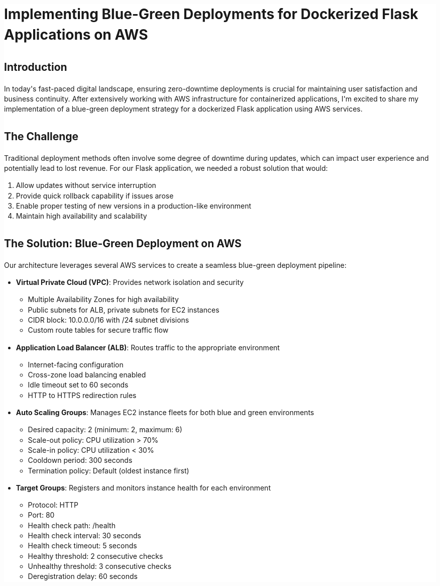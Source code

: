 # Implementing Blue-Green Deployments for Dockerized Flask Applications on AWS

## Introduction

In today's fast-paced digital landscape, ensuring zero-downtime deployments is crucial for maintaining user satisfaction and business continuity. After extensively working with AWS infrastructure for containerized applications, I'm excited to share my implementation of a blue-green deployment strategy for a dockerized Flask application using AWS services.

## The Challenge

Traditional deployment methods often involve some degree of downtime during updates, which can impact user experience and potentially lead to lost revenue. For our Flask application, we needed a robust solution that would:

1. Allow updates without service interruption
2. Provide quick rollback capability if issues arose
3. Enable proper testing of new versions in a production-like environment
4. Maintain high availability and scalability

## The Solution: Blue-Green Deployment on AWS

Our architecture leverages several AWS services to create a seamless blue-green deployment pipeline:

- **Virtual Private Cloud (VPC)**: Provides network isolation and security
  - Multiple Availability Zones for high availability
  - Public subnets for ALB, private subnets for EC2 instances
  - CIDR block: 10.0.0.0/16 with /24 subnet divisions
  - Custom route tables for secure traffic flow

- **Application Load Balancer (ALB)**: Routes traffic to the appropriate environment
  - Internet-facing configuration
  - Cross-zone load balancing enabled
  - Idle timeout set to 60 seconds
  - HTTP to HTTPS redirection rules

- **Auto Scaling Groups**: Manages EC2 instance fleets for both blue and green environments
  - Desired capacity: 2 (minimum: 2, maximum: 6)
  - Scale-out policy: CPU utilization > 70%
  - Scale-in policy: CPU utilization < 30%
  - Cooldown period: 300 seconds
  - Termination policy: Default (oldest instance first)

- **Target Groups**: Registers and monitors instance health for each environment
  - Protocol: HTTP
  - Port: 80
  - Health check path: /health
  - Health check interval: 30 seconds
  - Health check timeout: 5 seconds
  - Healthy threshold: 2 consecutive checks
  - Unhealthy threshold: 3 consecutive checks
  - Deregistration delay: 60 seconds
